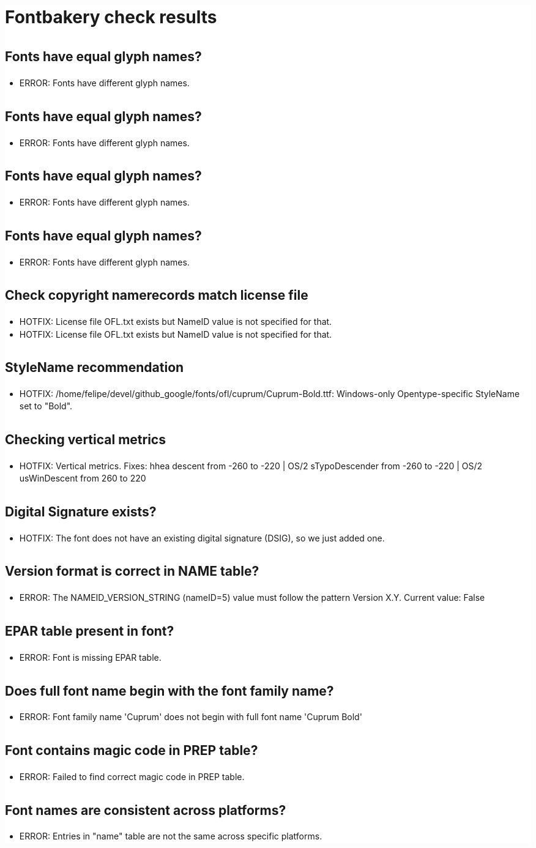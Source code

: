 # Fontbakery check results
## Fonts have equal glyph names?
* ERROR: Fonts have different glyph names.

## Fonts have equal glyph names?
* ERROR: Fonts have different glyph names.

## Fonts have equal glyph names?
* ERROR: Fonts have different glyph names.

## Fonts have equal glyph names?
* ERROR: Fonts have different glyph names.

## Check copyright namerecords match license file
* HOTFIX: License file OFL.txt exists but NameID value is not specified for that.
* HOTFIX: License file OFL.txt exists but NameID value is not specified for that.

## StyleName recommendation
* HOTFIX: /home/felipe/devel/github_google/fonts/ofl/cuprum/Cuprum-Bold.ttf: Windows-only Opentype-specific StyleName set to "Bold".

## Checking vertical metrics
* HOTFIX: Vertical metrics. Fixes: hhea descent from -260 to -220 | OS/2 sTypoDescender from -260 to -220 | OS/2 usWinDescent from 260 to 220

## Digital Signature exists?
* HOTFIX: The font does not have an existing digital signature (DSIG), so we just added one.

## Version format is correct in NAME table?
* ERROR: The NAMEID_VERSION_STRING (nameID=5) value must follow the pattern Version X.Y. Current value: False

## EPAR table present in font?
* ERROR: Font is missing EPAR table.

## Does full font name begin with the font family name?
* ERROR: Font family name 'Cuprum' does not begin with full font name 'Cuprum Bold'

## Font contains magic code in PREP table?
* ERROR: Failed to find correct magic code in PREP table.

## Font names are consistent across platforms?
* ERROR: Entries in "name" table are not the same across specific platforms.
